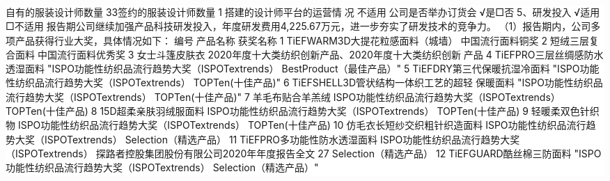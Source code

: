 自有的服装设计师数量
33签约的服装设计师数量
1
搭建的设计师平台的运营情
况
不适用
公司是否举办订货会
√是□否
5、研发投入
√适用□不适用
报告期公司继续加强产品科技研发投入，年度研发费用4,225.67万元，进一步夯实了研发技术的竞争力。
（1）报告期内，公司多项产品获得行业大奖，具体情况如下：
编号
产品名称
获奖名称
1
TiEFWARM3D大提花粒感面料（城墙）
中国流行面料铜奖
2
短绒三层复合面料
中国流行面料优秀奖
3
女士斗篷皮肤衣
2020年度十大类纺织创新产品、2020年度十大类纺织创新
产品
4
TiEFPRO三层丝绸感防水透湿面料
"ISPO功能性纺织品流行趋势大奖（ISPOTextrends）
BestProduct（最佳产品）"
5
TiEFDRY第三代保暖抗湿冷面料
"ISPO功能性纺织品流行趋势大奖（ISPOTextrends）
TOPTen(十佳产品)"
6
TiEFSHELL3D管状结构一体织工艺的超轻
保暖面料
"ISPO功能性纺织品流行趋势大奖（ISPOTextrends）
TOPTen(十佳产品)"
7
羊毛布贴合羊羔绒
ISPO功能性纺织品流行趋势大奖（ISPOTextrends）
TOPTen(十佳产品)
8
15D超柔亲肤羽绒服面料
ISPO功能性纺织品流行趋势大奖（ISPOTextrends）
TOPTen(十佳产品)
9
轻暖柔双色针织物
ISPO功能性纺织品流行趋势大奖（ISPOTextrends）
TOPTen(十佳产品)
10
仿毛衣长短纱交织粗针织造面料
ISPO功能性纺织品流行趋势大奖（ISPOTextrends）
Selection（精选产品）
11
TiEFPRO多功能性防水透湿面料
ISPO功能性纺织品流行趋势大奖（ISPOTextrends）
探路者控股集团股份有限公司2020年年度报告全文
27
Selection（精选产品）
12
TiEFGUARD酷丝棉三防面料
"ISPO功能性纺织品流行趋势大奖（ISPOTextrends）
Selection（精选产品）"